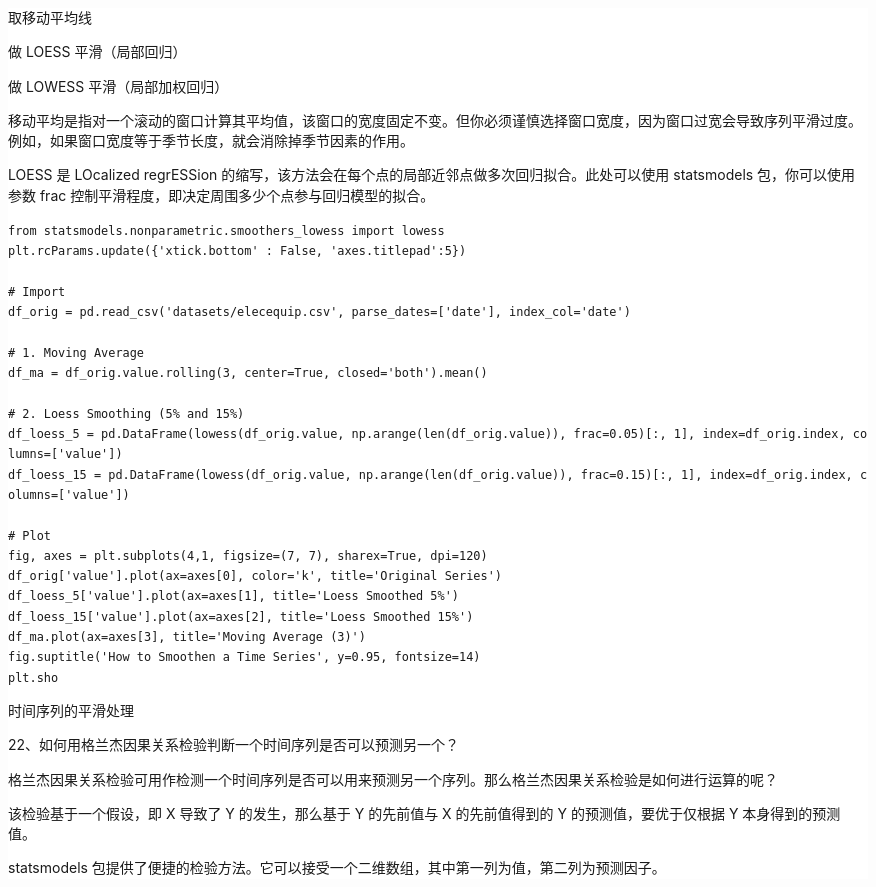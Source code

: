 

取移动平均线

做 LOESS 平滑（局部回归）

做 LOWESS 平滑（局部加权回归）



移动平均是指对一个滚动的窗口计算其平均值，该窗口的宽度固定不变。但你必须谨慎选择窗口宽度，因为窗口过宽会导致序列平滑过度。例如，如果窗口宽度等于季节长度，就会消除掉季节因素的作用。



LOESS 是 LOcalized regrESSion 的缩写，该方法会在每个点的局部近邻点做多次回归拟合。此处可以使用 statsmodels 包，你可以使用参数 frac 控制平滑程度，即决定周围多少个点参与回归模型的拟合。


```
from statsmodels.nonparametric.smoothers_lowess import lowess
plt.rcParams.update({'xtick.bottom' : False, 'axes.titlepad':5})

# Import
df_orig = pd.read_csv('datasets/elecequip.csv', parse_dates=['date'], index_col='date')

# 1. Moving Average
df_ma = df_orig.value.rolling(3, center=True, closed='both').mean()

# 2. Loess Smoothing (5% and 15%)
df_loess_5 = pd.DataFrame(lowess(df_orig.value, np.arange(len(df_orig.value)), frac=0.05)[:, 1], index=df_orig.index, columns=['value'])
df_loess_15 = pd.DataFrame(lowess(df_orig.value, np.arange(len(df_orig.value)), frac=0.15)[:, 1], index=df_orig.index, columns=['value'])

# Plot
fig, axes = plt.subplots(4,1, figsize=(7, 7), sharex=True, dpi=120)
df_orig['value'].plot(ax=axes[0], color='k', title='Original Series')
df_loess_5['value'].plot(ax=axes[1], title='Loess Smoothed 5%')
df_loess_15['value'].plot(ax=axes[2], title='Loess Smoothed 15%')
df_ma.plot(ax=axes[3], title='Moving Average (3)')
fig.suptitle('How to Smoothen a Time Series', y=0.95, fontsize=14)
plt.sho
```




时间序列的平滑处理



22、如何用格兰杰因果关系检验判断一个时间序列是否可以预测另一个？


格兰杰因果关系检验可用作检测一个时间序列是否可以用来预测另一个序列。那么格兰杰因果关系检验是如何进行运算的呢？



该检验基于一个假设，即 X 导致了 Y 的发生，那么基于 Y 的先前值与 X 的先前值得到的 Y 的预测值，要优于仅根据 Y 本身得到的预测值。



statsmodels 包提供了便捷的检验方法。它可以接受一个二维数组，其中第一列为值，第二列为预测因子。
